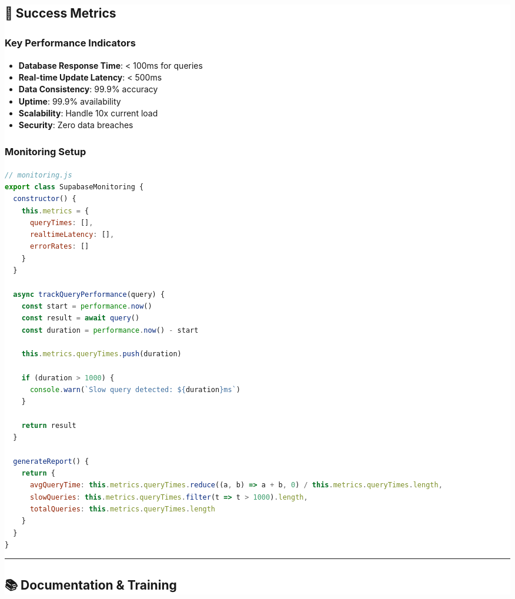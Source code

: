 
## 🎯 Success Metrics

### Key Performance Indicators
- **Database Response Time**: < 100ms for queries
- **Real-time Update Latency**: < 500ms
- **Data Consistency**: 99.9% accuracy
- **Uptime**: 99.9% availability
- **Scalability**: Handle 10x current load
- **Security**: Zero data breaches

### Monitoring Setup
```javascript
// monitoring.js
export class SupabaseMonitoring {
  constructor() {
    this.metrics = {
      queryTimes: [],
      realtimeLatency: [],
      errorRates: []
    }
  }

  async trackQueryPerformance(query) {
    const start = performance.now()
    const result = await query()
    const duration = performance.now() - start
    
    this.metrics.queryTimes.push(duration)
    
    if (duration > 1000) {
      console.warn(`Slow query detected: ${duration}ms`)
    }
    
    return result
  }

  generateReport() {
    return {
      avgQueryTime: this.metrics.queryTimes.reduce((a, b) => a + b, 0) / this.metrics.queryTimes.length,
      slowQueries: this.metrics.queryTimes.filter(t => t > 1000).length,
      totalQueries: this.metrics.queryTimes.length
    }
  }
}
```

---

## 📚 Documentation & Training
